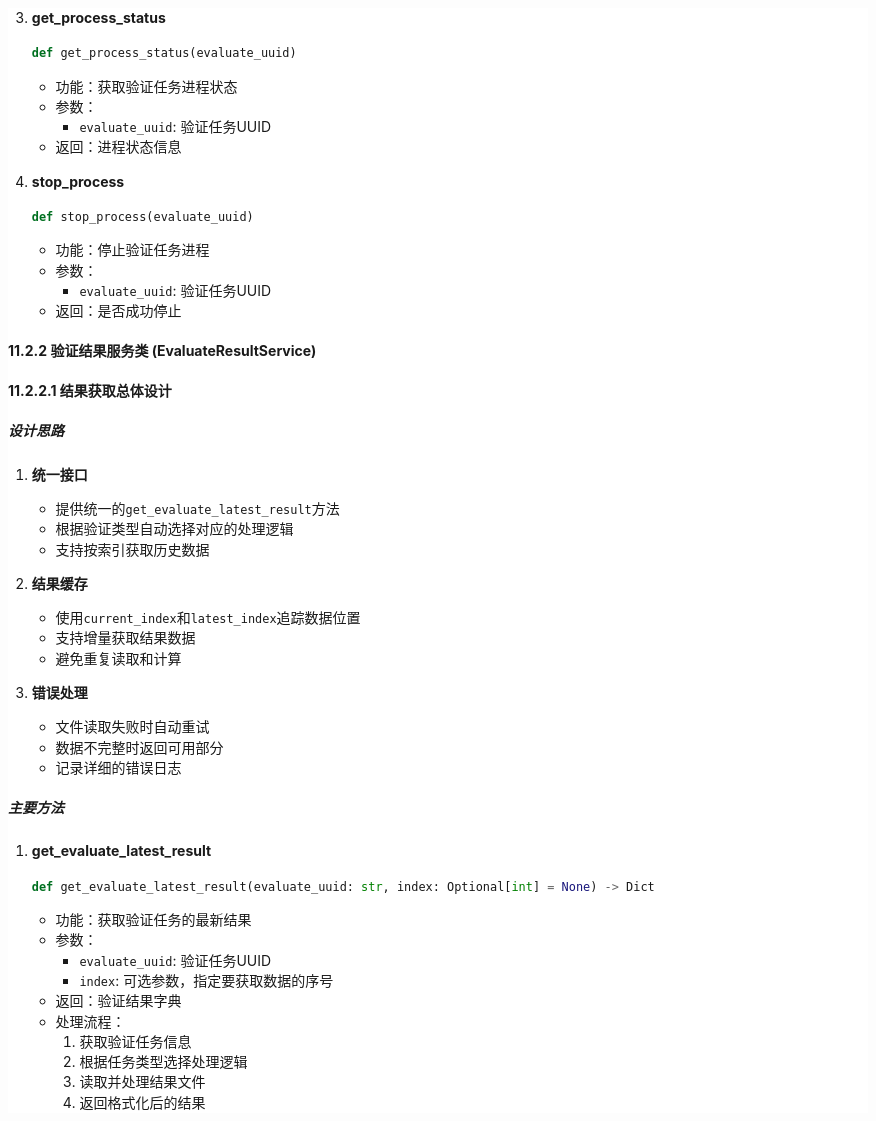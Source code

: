 3. **get_process_status**
   ```python
   def get_process_status(evaluate_uuid)
   ```
   - 功能：获取验证任务进程状态
   - 参数：
     - `evaluate_uuid`: 验证任务UUID
   - 返回：进程状态信息

4. **stop_process**
   ```python
   def stop_process(evaluate_uuid)
   ```
   - 功能：停止验证任务进程
   - 参数：
     - `evaluate_uuid`: 验证任务UUID
   - 返回：是否成功停止

#### 11.2.2 验证结果服务类 (EvaluateResultService)

#### 11.2.2.1 结果获取总体设计

##### 设计思路
1. **统一接口**
   - 提供统一的`get_evaluate_latest_result`方法
   - 根据验证类型自动选择对应的处理逻辑
   - 支持按索引获取历史数据

2. **结果缓存**
   - 使用`current_index`和`latest_index`追踪数据位置
   - 支持增量获取结果数据
   - 避免重复读取和计算

3. **错误处理**
   - 文件读取失败时自动重试
   - 数据不完整时返回可用部分
   - 记录详细的错误日志

##### 主要方法
1. **get_evaluate_latest_result**
   ```python
   def get_evaluate_latest_result(evaluate_uuid: str, index: Optional[int] = None) -> Dict
   ```
   - 功能：获取验证任务的最新结果
   - 参数：
     - `evaluate_uuid`: 验证任务UUID
     - `index`: 可选参数，指定要获取数据的序号
   - 返回：验证结果字典
   - 处理流程：
     1. 获取验证任务信息
     2. 根据任务类型选择处理逻辑
     3. 读取并处理结果文件
     4. 返回格式化后的结果
